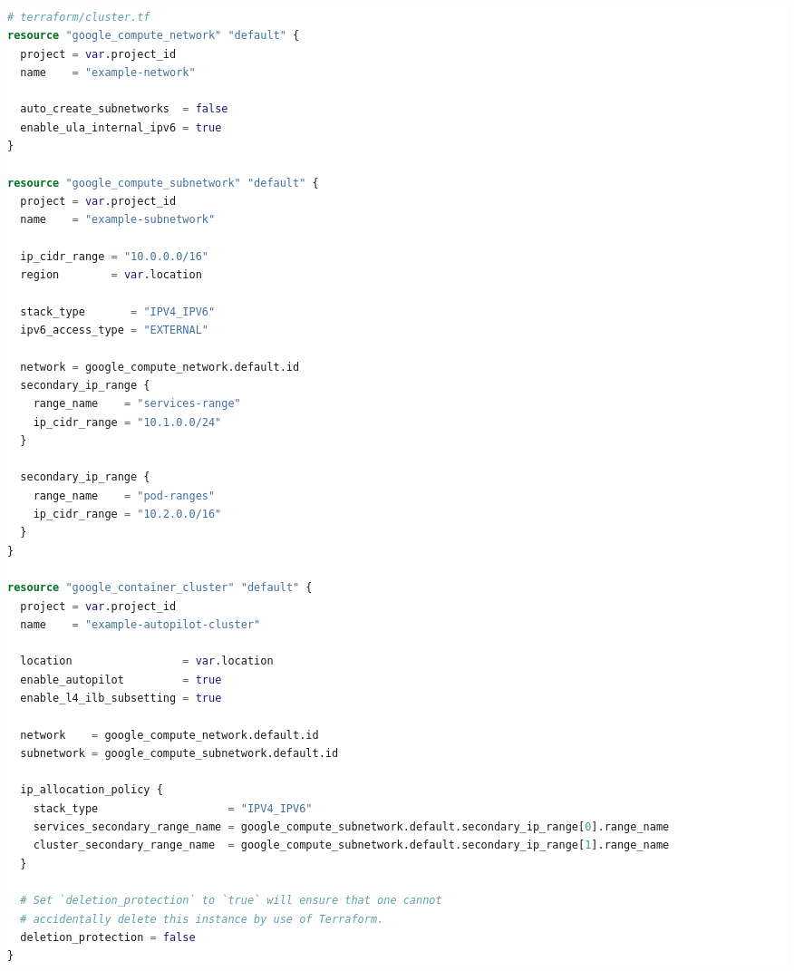 ```terraform
# terraform/cluster.tf
resource "google_compute_network" "default" {
  project = var.project_id
  name    = "example-network"

  auto_create_subnetworks  = false
  enable_ula_internal_ipv6 = true
}

resource "google_compute_subnetwork" "default" {
  project = var.project_id
  name    = "example-subnetwork"

  ip_cidr_range = "10.0.0.0/16"
  region        = var.location

  stack_type       = "IPV4_IPV6"
  ipv6_access_type = "EXTERNAL"

  network = google_compute_network.default.id
  secondary_ip_range {
    range_name    = "services-range"
    ip_cidr_range = "10.1.0.0/24"
  }

  secondary_ip_range {
    range_name    = "pod-ranges"
    ip_cidr_range = "10.2.0.0/16"
  }
}

resource "google_container_cluster" "default" {
  project = var.project_id
  name    = "example-autopilot-cluster"

  location                 = var.location
  enable_autopilot         = true
  enable_l4_ilb_subsetting = true

  network    = google_compute_network.default.id
  subnetwork = google_compute_subnetwork.default.id

  ip_allocation_policy {
    stack_type                    = "IPV4_IPV6"
    services_secondary_range_name = google_compute_subnetwork.default.secondary_ip_range[0].range_name
    cluster_secondary_range_name  = google_compute_subnetwork.default.secondary_ip_range[1].range_name
  }

  # Set `deletion_protection` to `true` will ensure that one cannot
  # accidentally delete this instance by use of Terraform.
  deletion_protection = false
}
```
